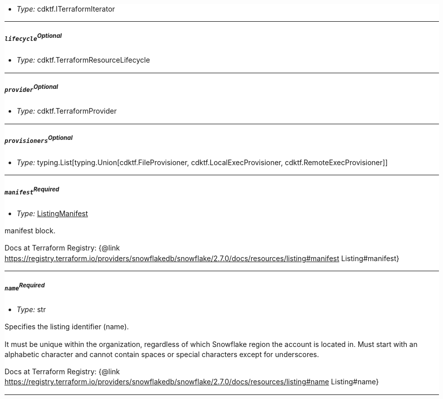 - *Type:* cdktf.ITerraformIterator

---

##### `lifecycle`<sup>Optional</sup> <a name="lifecycle" id="@cdktf/provider-snowflake.listing.Listing.Initializer.parameter.lifecycle"></a>

- *Type:* cdktf.TerraformResourceLifecycle

---

##### `provider`<sup>Optional</sup> <a name="provider" id="@cdktf/provider-snowflake.listing.Listing.Initializer.parameter.provider"></a>

- *Type:* cdktf.TerraformProvider

---

##### `provisioners`<sup>Optional</sup> <a name="provisioners" id="@cdktf/provider-snowflake.listing.Listing.Initializer.parameter.provisioners"></a>

- *Type:* typing.List[typing.Union[cdktf.FileProvisioner, cdktf.LocalExecProvisioner, cdktf.RemoteExecProvisioner]]

---

##### `manifest`<sup>Required</sup> <a name="manifest" id="@cdktf/provider-snowflake.listing.Listing.Initializer.parameter.manifest"></a>

- *Type:* <a href="#@cdktf/provider-snowflake.listing.ListingManifest">ListingManifest</a>

manifest block.

Docs at Terraform Registry: {@link https://registry.terraform.io/providers/snowflakedb/snowflake/2.7.0/docs/resources/listing#manifest Listing#manifest}

---

##### `name`<sup>Required</sup> <a name="name" id="@cdktf/provider-snowflake.listing.Listing.Initializer.parameter.name"></a>

- *Type:* str

Specifies the listing identifier (name).

It must be unique within the organization, regardless of which Snowflake region the account is located in. Must start with an alphabetic character and cannot contain spaces or special characters except for underscores.

Docs at Terraform Registry: {@link https://registry.terraform.io/providers/snowflakedb/snowflake/2.7.0/docs/resources/listing#name Listing#name}

---
